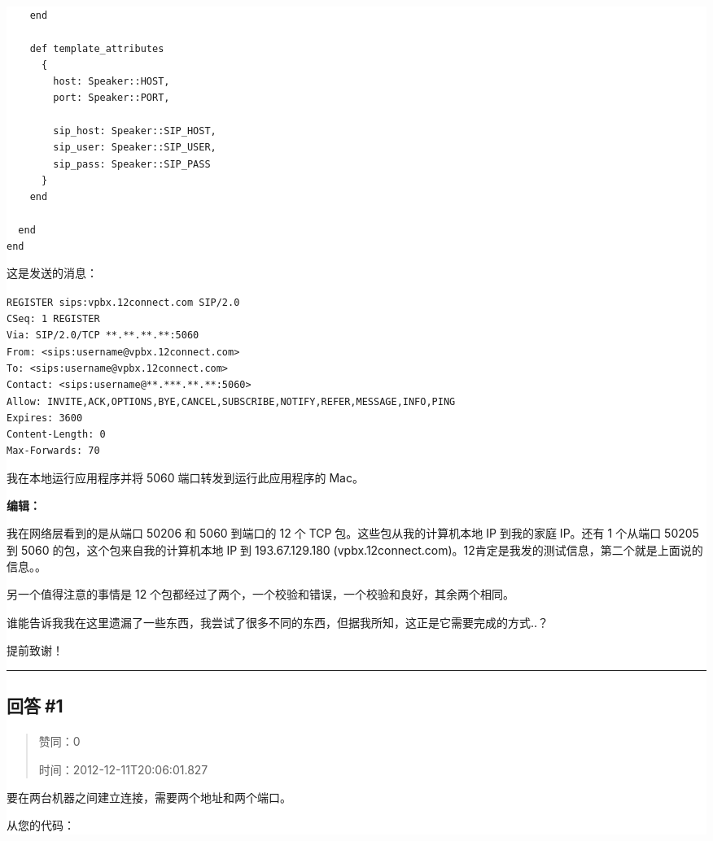 ```
    end

    def template_attributes
      {
        host: Speaker::HOST,
        port: Speaker::PORT,

        sip_host: Speaker::SIP_HOST,
        sip_user: Speaker::SIP_USER,
        sip_pass: Speaker::SIP_PASS
      }
    end

  end
end 
```

这是发送的消息：

```
REGISTER sips:vpbx.12connect.com SIP/2.0
CSeq: 1 REGISTER
Via: SIP/2.0/TCP **.**.**.**:5060
From: <sips:username@vpbx.12connect.com>
To: <sips:username@vpbx.12connect.com>
Contact: <sips:username@**.***.**.**:5060>
Allow: INVITE,ACK,OPTIONS,BYE,CANCEL,SUBSCRIBE,NOTIFY,REFER,MESSAGE,INFO,PING
Expires: 3600
Content-Length: 0
Max-Forwards: 70 
```

我在本地运行应用程序并将 5060 端口转发到运行此应用程序的 Mac。

**编辑：**

我在网络层看到的是从端口 50206 和 5060 到端口的 12 个 TCP 包。这些包从我的计算机本地 IP 到我的家庭 IP。还有 1 个从端口 50205 到 5060 的包，这个包来自我的计算机本地 IP 到 193.67.129.180 (vpbx.12connect.com)。12肯定是我发的测试信息，第二个就是上面说的信息。。

另一个值得注意的事情是 12 个包都经过了两个，一个校验和错误，一个校验和良好，其余两个相同。

谁能告诉我我在这里遗漏了一些东西，我尝试了很多不同的东西，但据我所知，这正是它需要完成的方式..？

提前致谢！

* * *

## 回答 #1

> 赞同：0
> 
> 时间：2012-12-11T20:06:01.827

要在两台机器之间建立连接，需要两个地址和两个端口。

从您的代码：
